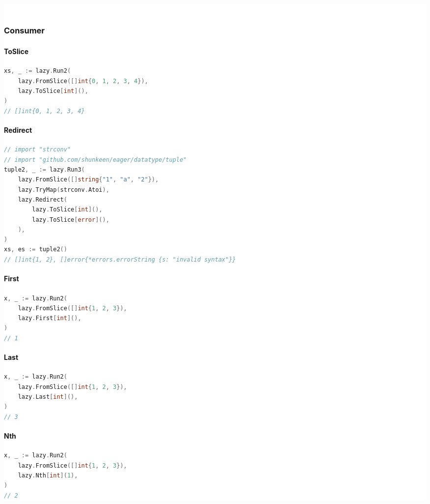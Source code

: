 ​
### Consumer

#### ToSlice
```go
xs, _ := lazy.Run2(
    lazy.FromSlice([]int{0, 1, 2, 3, 4}),
    lazy.ToSlice[int](),
)
// []int{0, 1, 2, 3, 4}
```


#### Redirect
```go
// import "strconv"
// import "github.com/shunkeen/eager/datatype/tuple"
tuple2, _ := lazy.Run3(
    lazy.FromSlice([]string{"1", "a", "2"}),
    lazy.TryMap(strconv.Atoi),
    lazy.Redirect(
        lazy.ToSlice[int](),
        lazy.ToSlice[error](),
    ),
)
xs, es := tuple2()
// []int{1, 2}, []error{*errors.errorString {s: "invalid syntax"}}
```

#### First
```go
x, _ := lazy.Run2(
    lazy.FromSlice([]int{1, 2, 3}),
    lazy.First[int](),
)
// 1
```

#### Last
```go
x, _ := lazy.Run2(
    lazy.FromSlice([]int{1, 2, 3}),
    lazy.Last[int](),
)
// 3
```

#### Nth
```go
x, _ := lazy.Run2(
    lazy.FromSlice([]int{1, 2, 3}),
    lazy.Nth[int](1),
)
// 2
```
